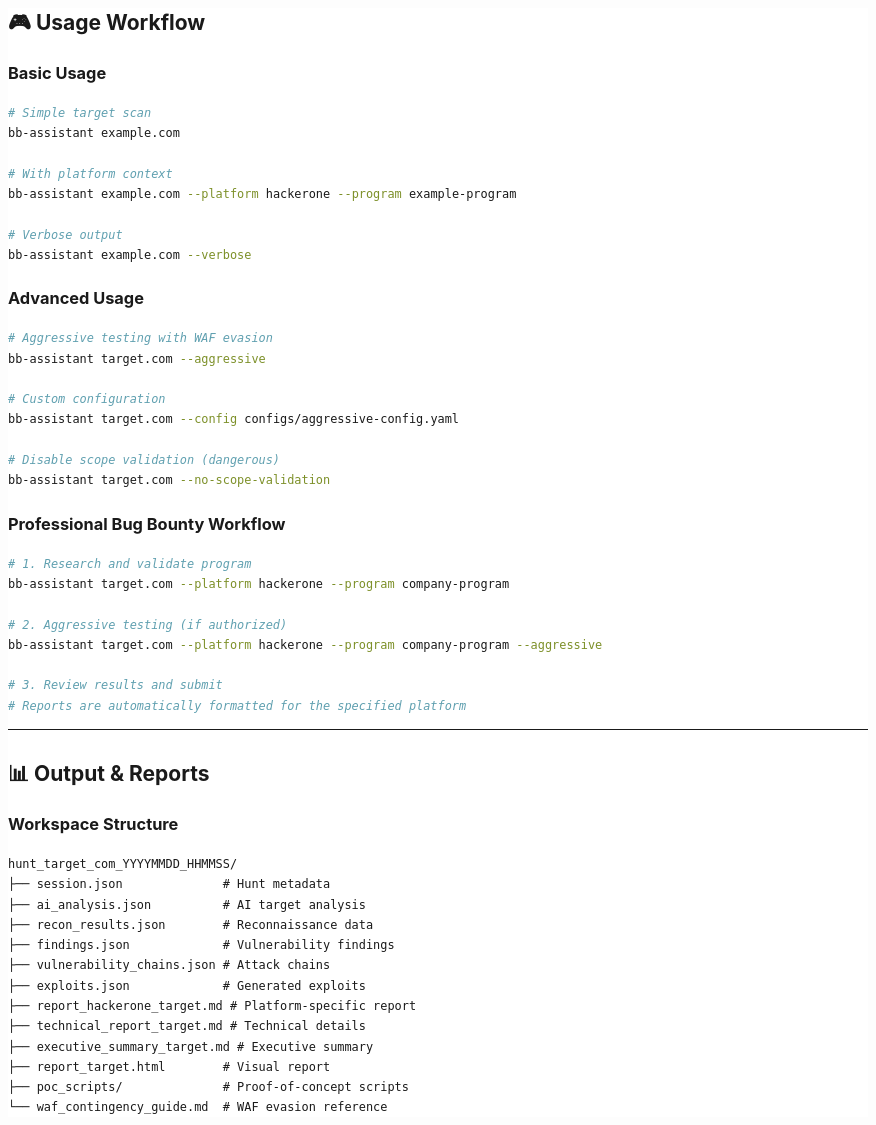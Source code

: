
## 🎮 Usage Workflow

### Basic Usage
```zsh
# Simple target scan
bb-assistant example.com

# With platform context
bb-assistant example.com --platform hackerone --program example-program

# Verbose output
bb-assistant example.com --verbose
```

### Advanced Usage
```zsh
# Aggressive testing with WAF evasion
bb-assistant target.com --aggressive

# Custom configuration
bb-assistant target.com --config configs/aggressive-config.yaml

# Disable scope validation (dangerous)
bb-assistant target.com --no-scope-validation
```

### Professional Bug Bounty Workflow
```zsh
# 1. Research and validate program
bb-assistant target.com --platform hackerone --program company-program

# 2. Aggressive testing (if authorized)
bb-assistant target.com --platform hackerone --program company-program --aggressive

# 3. Review results and submit
# Reports are automatically formatted for the specified platform
```

---

## 📊 Output & Reports

### Workspace Structure
```
hunt_target_com_YYYYMMDD_HHMMSS/
├── session.json              # Hunt metadata
├── ai_analysis.json          # AI target analysis
├── recon_results.json        # Reconnaissance data
├── findings.json             # Vulnerability findings
├── vulnerability_chains.json # Attack chains
├── exploits.json             # Generated exploits
├── report_hackerone_target.md # Platform-specific report
├── technical_report_target.md # Technical details
├── executive_summary_target.md # Executive summary
├── report_target.html        # Visual report
├── poc_scripts/              # Proof-of-concept scripts
└── waf_contingency_guide.md  # WAF evasion reference
```
